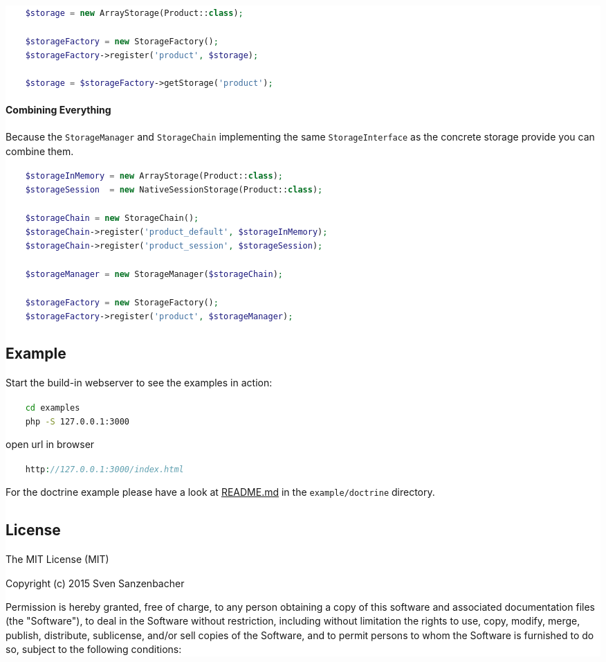 ```php
    $storage = new ArrayStorage(Product::class);
    
    $storageFactory = new StorageFactory();
    $storageFactory->register('product', $storage);
    
    $storage = $storageFactory->getStorage('product');
```

#### Combining Everything

Because the `StorageManager` and `StorageChain` implementing the same `StorageInterface` as the concrete storage provide you can combine them.

```php
    $storageInMemory = new ArrayStorage(Product::class);
    $storageSession  = new NativeSessionStorage(Product::class);
    
    $storageChain = new StorageChain();
    $storageChain->register('product_default', $storageInMemory);
    $storageChain->register('product_session', $storageSession);
    
    $storageManager = new StorageManager($storageChain);

    $storageFactory = new StorageFactory();
    $storageFactory->register('product', $storageManager);
```

## Example

Start the build-in webserver to see the examples in action:

```bash
    cd examples
    php -S 127.0.0.1:3000
```

open url in browser

```php
    http://127.0.0.1:3000/index.html
```

For the doctrine example please have a look at [README.md](examples/doctrine/README.md) in the `example/doctrine` directory.

## License

The MIT License (MIT)

Copyright (c) 2015 Sven Sanzenbacher

Permission is hereby granted, free of charge, to any person obtaining a copy of this software and associated documentation files (the "Software"), to deal in the Software without restriction, including without limitation the rights to use, copy, modify, merge, publish, distribute, sublicense, and/or sell copies of the Software, and to permit persons to whom the Software is furnished to do so, subject to the following conditions:
